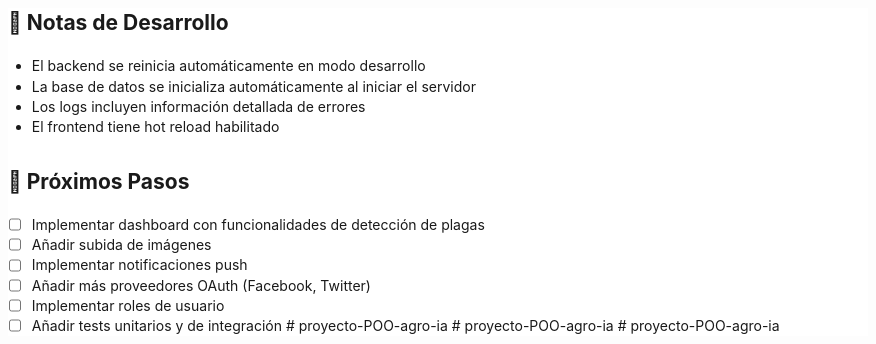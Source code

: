 ## 📝 Notas de Desarrollo

- El backend se reinicia automáticamente en modo desarrollo
- La base de datos se inicializa automáticamente al iniciar el servidor
- Los logs incluyen información detallada de errores
- El frontend tiene hot reload habilitado

## 🚀 Próximos Pasos

- [ ] Implementar dashboard con funcionalidades de detección de plagas
- [ ] Añadir subida de imágenes
- [ ] Implementar notificaciones push
- [ ] Añadir más proveedores OAuth (Facebook, Twitter)
- [ ] Implementar roles de usuario
- [ ] Añadir tests unitarios y de integración
#   p r o y e c t o - P O O - a g r o - i a 
 
 #   p r o y e c t o - P O O - a g r o - i a 
 
 #   p r o y e c t o - P O O - a g r o - i a 
 
 